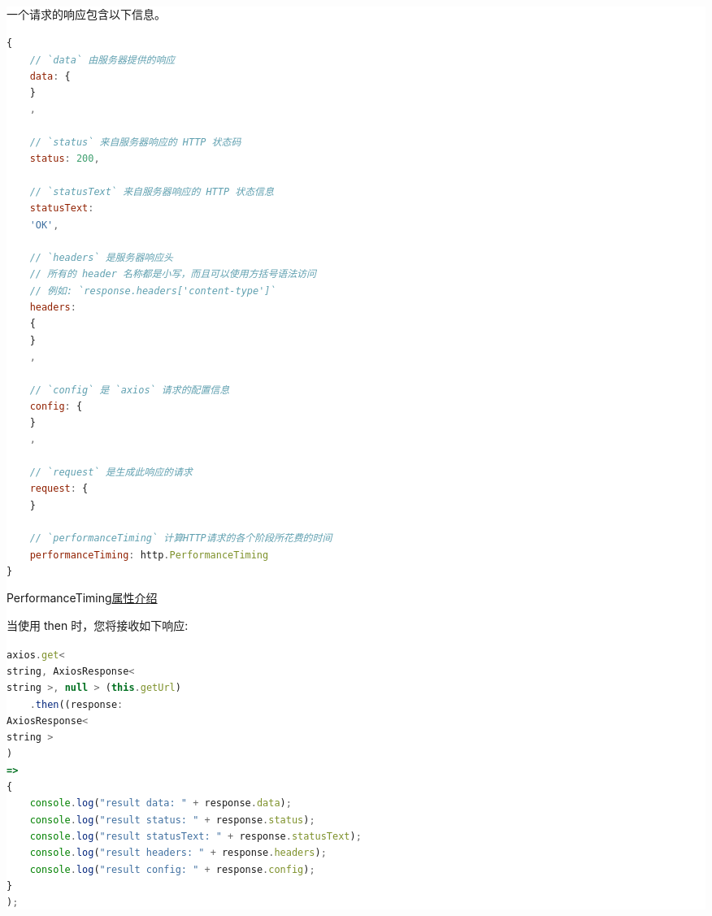 一个请求的响应包含以下信息。

```javascript
{
    // `data` 由服务器提供的响应
    data: {
    }
    ,

    // `status` 来自服务器响应的 HTTP 状态码
    status: 200,

    // `statusText` 来自服务器响应的 HTTP 状态信息
    statusText:
    'OK',

    // `headers` 是服务器响应头
    // 所有的 header 名称都是小写，而且可以使用方括号语法访问
    // 例如: `response.headers['content-type']`
    headers:
    {
    }
    ,

    // `config` 是 `axios` 请求的配置信息
    config: {
    }
    ,

    // `request` 是生成此响应的请求
    request: {
    }

    // `performanceTiming` 计算HTTP请求的各个阶段所花费的时间
    performanceTiming: http.PerformanceTiming
}
```

PerformanceTiming[属性介绍](https://gitcode.com/openharmony/docs/blob/master/zh-cn/application-dev/reference/apis-network-kit/js-apis-http.md#performancetiming11)

当使用 then 时，您将接收如下响应:

```javascript
axios.get<
string, AxiosResponse<
string >, null > (this.getUrl)
    .then((response:
AxiosResponse<
string >
)
=>
{
    console.log("result data: " + response.data);
    console.log("result status: " + response.status);
    console.log("result statusText: " + response.statusText);
    console.log("result headers: " + response.headers);
    console.log("result config: " + response.config);
}
);

```
